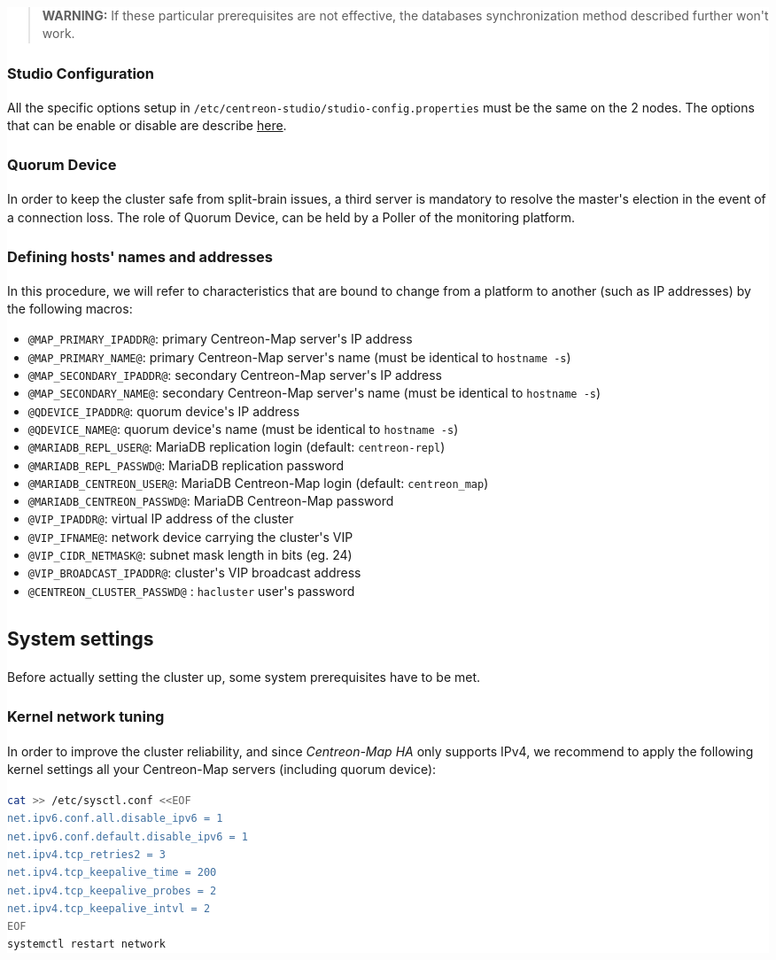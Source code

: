 > **WARNING:** If these particular prerequisites are not effective, the databases synchronization method described further won't work.

### Studio Configuration

All the specific options setup in `/etc/centreon-studio/studio-config.properties`
must be the same on the 2 nodes. The options that can be enable or disable are describe
[here](configuration#define-views--status-computation-parameters).

### Quorum Device

In order to keep the cluster safe from split-brain issues, a third server is mandatory to resolve the master's election in the event of a connection loss. The role of Quorum Device, can be held by a Poller of the monitoring platform.

### Defining hosts' names and addresses

In this procedure, we will refer to characteristics that are bound to change from a platform to another (such as IP addresses) by the following macros:

* `@MAP_PRIMARY_IPADDR@`: primary Centreon-Map server's IP address
* `@MAP_PRIMARY_NAME@`: primary Centreon-Map server's name (must be identical to `hostname -s`)
* `@MAP_SECONDARY_IPADDR@`: secondary Centreon-Map server's IP address
* `@MAP_SECONDARY_NAME@`: secondary Centreon-Map server's name (must be identical to `hostname -s`)
* `@QDEVICE_IPADDR@`: quorum device's IP address
* `@QDEVICE_NAME@`: quorum device's name (must be identical to `hostname -s`)
* `@MARIADB_REPL_USER@`:  MariaDB replication login (default: `centreon-repl`)
* `@MARIADB_REPL_PASSWD@`: MariaDB replication password
* `@MARIADB_CENTREON_USER@`: MariaDB Centreon-Map login (default: `centreon_map`)
* `@MARIADB_CENTREON_PASSWD@`: MariaDB Centreon-Map password
* `@VIP_IPADDR@`: virtual IP address of the cluster
* `@VIP_IFNAME@`: network device carrying the cluster's VIP
* `@VIP_CIDR_NETMASK@`: subnet mask length in bits (eg. 24)
* `@VIP_BROADCAST_IPADDR@`: cluster's VIP broadcast address
* `@CENTREON_CLUSTER_PASSWD@` : `hacluster` user's password

## System settings

Before actually setting the cluster up, some system prerequisites have to be met.

### Kernel network tuning

In order to improve the cluster reliability, and since *Centreon-Map HA* only supports IPv4, we recommend to apply the following kernel settings all your Centreon-Map servers (including quorum device):

```bash
cat >> /etc/sysctl.conf <<EOF
net.ipv6.conf.all.disable_ipv6 = 1
net.ipv6.conf.default.disable_ipv6 = 1
net.ipv4.tcp_retries2 = 3
net.ipv4.tcp_keepalive_time = 200
net.ipv4.tcp_keepalive_probes = 2
net.ipv4.tcp_keepalive_intvl = 2
EOF
systemctl restart network
```
